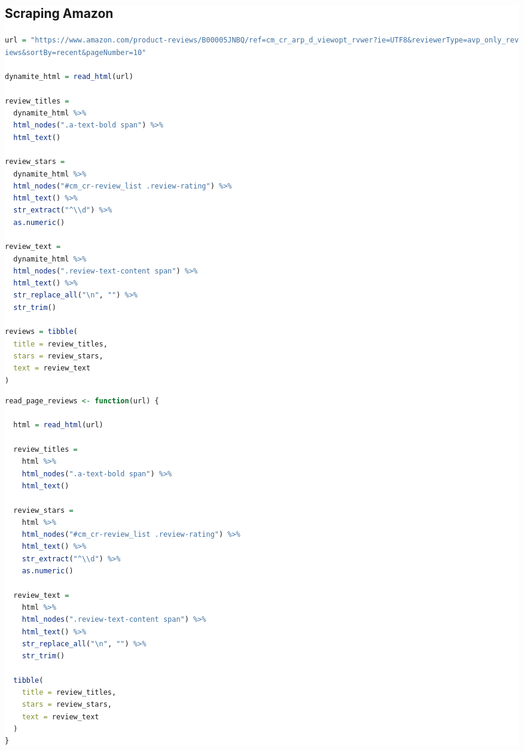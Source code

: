 ## Scraping Amazon

``` r
url = "https://www.amazon.com/product-reviews/B00005JNBQ/ref=cm_cr_arp_d_viewopt_rvwer?ie=UTF8&reviewerType=avp_only_reviews&sortBy=recent&pageNumber=10"

dynamite_html = read_html(url)

review_titles = 
  dynamite_html %>%
  html_nodes(".a-text-bold span") %>%
  html_text()

review_stars = 
  dynamite_html %>%
  html_nodes("#cm_cr-review_list .review-rating") %>%
  html_text() %>%
  str_extract("^\\d") %>%
  as.numeric()

review_text = 
  dynamite_html %>%
  html_nodes(".review-text-content span") %>%
  html_text() %>% 
  str_replace_all("\n", "") %>% 
  str_trim()

reviews = tibble(
  title = review_titles,
  stars = review_stars,
  text = review_text
)
```

``` r
read_page_reviews <- function(url) {
  
  html = read_html(url)
  
  review_titles = 
    html %>%
    html_nodes(".a-text-bold span") %>%
    html_text()
  
  review_stars = 
    html %>%
    html_nodes("#cm_cr-review_list .review-rating") %>%
    html_text() %>%
    str_extract("^\\d") %>%
    as.numeric()
  
  review_text = 
    html %>%
    html_nodes(".review-text-content span") %>%
    html_text() %>% 
    str_replace_all("\n", "") %>% 
    str_trim()
  
  tibble(
    title = review_titles,
    stars = review_stars,
    text = review_text
  )
}
```